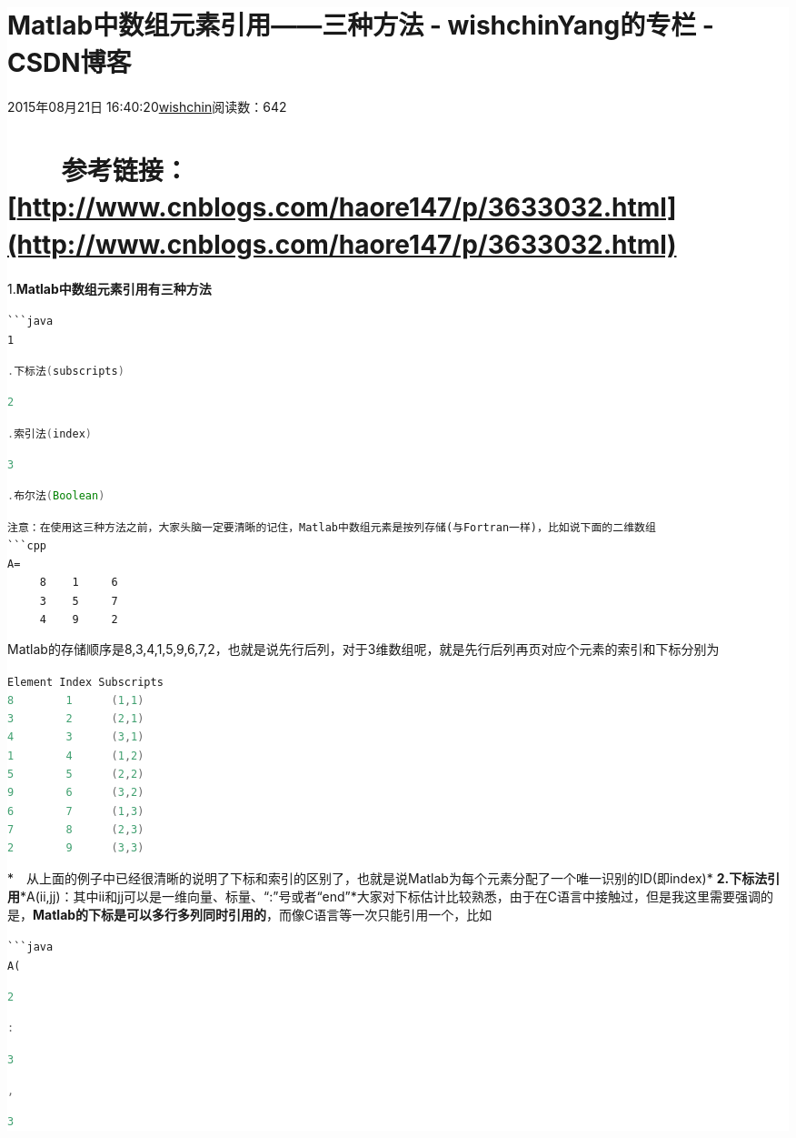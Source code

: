 # Matlab中数组元素引用——三种方法 - wishchinYang的专栏 - CSDN博客
2015年08月21日 16:40:20[wishchin](https://me.csdn.net/wishchin)阅读数：642
#          参考链接：[http://www.cnblogs.com/haore147/p/3633032.html](http://www.cnblogs.com/haore147/p/3633032.html)
1.**Matlab中数组元素引用有三种方法**
```
```java
1
```
```java
.下标法(subscripts)
```
```java
2
```
```java
.索引法(index)
```
```java
3
```
```java
.布尔法(Boolean)
```
```
注意：在使用这三种方法之前，大家头脑一定要清晰的记住，Matlab中数组元素是按列存储(与Fortran一样)，比如说下面的二维数组
```cpp
A=
     8    1     6
     3    5     7
     4    9     2
```
Matlab的存储顺序是8,3,4,1,5,9,6,7,2，也就是说先行后列，对于3维数组呢，就是先行后列再页对应个元素的索引和下标分别为
```cpp
Element Index Subscripts
8        1      (1,1)
3        2      (2,1)
4        3      (3,1)
1        4      (1,2)
5        5      (2,2)
9        6      (3,2)
6        7      (1,3)
7        8      (2,3)
2        9      (3,3)
```
*　从上面的例子中已经很清晰的说明了下标和索引的区别了，也就是说Matlab为每个元素分配了一个唯一识别的ID(即index)*
**2.下标法引用***A(ii,jj)：其中ii和jj可以是一维向量、标量、“:”号或者“end”*大家对下标估计比较熟悉，由于在C语言中接触过，但是我这里需要强调的是，**Matlab的下标是可以多行多列同时引用的**，而像C语言等一次只能引用一个，比如
```
```java
A(
```
```java
2
```
```java
:
```
```java
3
```
```java
,
```
```java
3
```